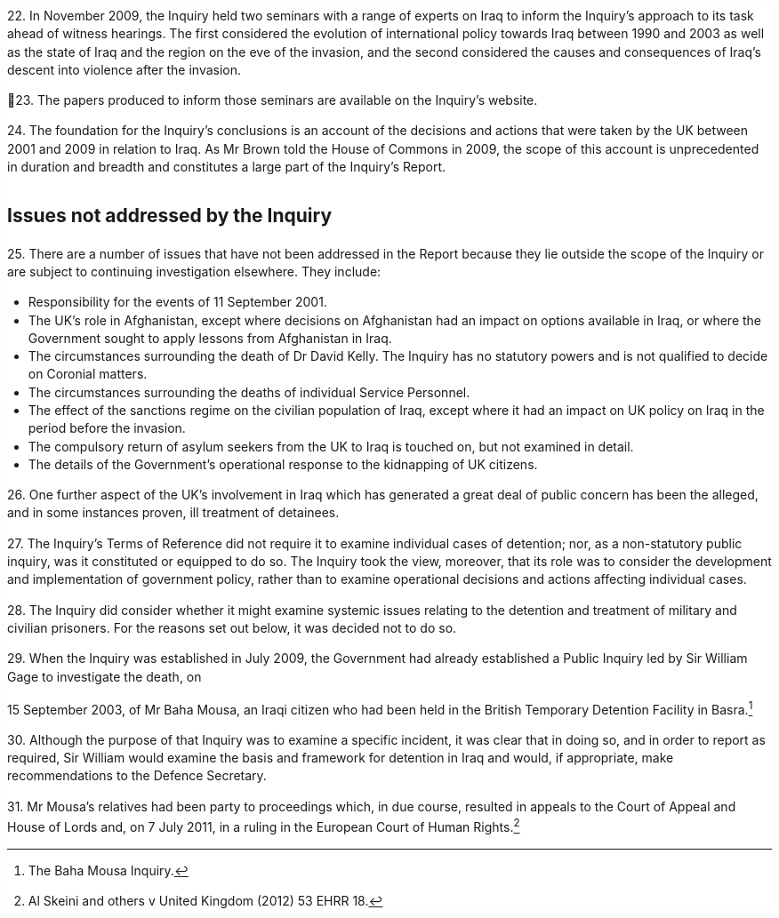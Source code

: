22\.  In November 2009, the Inquiry held two seminars with a range of experts on Iraq to inform the Inquiry’s approach to its task ahead of witness hearings. The first considered the evolution of international policy towards Iraq between 1990 and 2003 as well as the state of Iraq and the region on the eve of the invasion, and the second considered the causes and consequences of Iraq’s descent into violence after the invasion.

23\.  The papers produced to inform those seminars are available on the Inquiry’s website.

24\.  The foundation for the Inquiry’s conclusions is an account of the decisions and actions that were taken by the UK between 2001 and 2009 in relation to Iraq. As Mr Brown told the House of Commons in 2009, the scope of this account is unprecedented in duration and breadth and constitutes a large part of the Inquiry’s Report.

## Issues not addressed by the Inquiry

25\.  There are a number of issues that have not been addressed in the Report because they lie outside the scope of the Inquiry or are subject to continuing investigation elsewhere. They include:

* Responsibility for the events of 11 September 2001.
* The UK’s role in Afghanistan, except where decisions on Afghanistan had an impact on options available in Iraq, or where the Government sought to apply lessons from Afghanistan in Iraq.
* The circumstances surrounding the death of Dr David Kelly. The Inquiry has no statutory powers and is not qualified to decide on Coronial matters.
* The circumstances surrounding the deaths of individual Service Personnel. 
* The effect of the sanctions regime on the civilian population of Iraq, except where it had an impact on UK policy on Iraq in the period before the invasion. 
* The compulsory return of asylum seekers from the UK to Iraq is touched on, but not examined in detail.
* The details of the Government’s operational response to the kidnapping of UK citizens.

26\.  One further aspect of the UK’s involvement in Iraq which has generated a great deal of public concern has been the alleged, and in some instances proven, ill treatment of detainees.

27\.  The Inquiry’s Terms of Reference did not require it to examine individual cases of detention; nor, as a non-statutory public inquiry, was it constituted or equipped to do so. The Inquiry took the view, moreover, that its role was to consider the development and implementation of government policy, rather than to examine operational decisions and actions affecting individual cases.

28\.  The Inquiry did consider whether it might examine systemic issues relating to the detention and treatment of military and civilian prisoners. For the reasons set out below, it was decided not to do so.

29\.  When the Inquiry was established in July 2009, the Government had already established a Public Inquiry led by Sir William Gage to investigate the death, on

15 September 2003, of Mr Baha Mousa, an Iraqi citizen who had been held in the British Temporary Detention Facility in Basra.[^7]

30\.  Although the purpose of that Inquiry was to examine a specific incident, it was clear that in doing so, and in order to report as required, Sir William would examine the basis and framework for detention in Iraq and would, if appropriate, make recommendations to the Defence Secretary.

31\.  Mr Mousa’s relatives had been party to proceedings which, in due course, resulted in appeals to the Court of Appeal and House of Lords and, on 7 July 2011, in a ruling in the European Court of Human Rights.[^8]


[^1]: "House of Commons, Official Report, 15 June 2009, columns 23-24."
[^2]: A number of other relevant inquiries or investigations were subsequently launched, including the Al-Sweady Public Inquiry (which took place between November 2009 and December 2014), the Detainee Inquiry (which ran from July 2010 to December 2013) and the MOD’s Iraq Historic Allegations Team, which was established in March 2010. 
[^3]: Iraq Inquiry website, Transcript of Iraq Inquiry launch news conference, 30 July 2009. 
[^4]: Letter, Chilcot to Prime Minister, 21 June 2009, [untitled].
[^5]: From June 2007, the Overseas and Defence Secretariat was known as the Foreign and Defence Policy Secretariat. 
[^6]: Foreign Affairs Committee, 4 February 2015, *Oral Evidence: Progress of the Iraq Inquiry*, HC 1027.
[^7]: The Baha Mousa Inquiry. 
[^8]: Al Skeini and others v United Kingdom (2012) 53 EHRR 18. 
[^9]: It was announced on 25 November 2009 that a Public Inquiry would be established, led by Sir John Thayne Forbes, to examine these allegations. Named after the First Claimant in the civil proceedings, it was known as “The Al Sweady Inquiry”.
[^10]: House of Commons, *Official Report*, 1 March 2010, column 93WS. 
[^11]: *The Report of the Baha Mousa Inquiry*, 8 September 2011, HC 1452-1-IV.
[^12]: *The Report of the Al Sweady Inquiry*, 17 December 2014, HC 818 1-II.
[^13]: In JIC Assessments, which have been retyped by the Inquiry at the Government’s request, redactions appear as “[…]”.
[^14]: Letter Heywood to Aldred, 21 January 2014, ‘Chilcot Inquiry – Cabinet Papers’; Letter Heywood to Aldred, 22 May 2014, ‘UK/US Records – Declassification Request’.
[^15]: House of Lords, Official Report, 12 January 2004, columns WA63-64.
[^16]:  Review of Intelligence on Weapons of Mass Destruction [“The Butler Report”], 14 July 2004, HC 898, page 94.
[^17]: Lord Butler identified one other occasion when Law Officers’ advice had been disclosed: during the “Westland Affair”, which resulted in the resignation of two Cabinet Ministers, a letter from the Solicitor General to the Defence Secretary, which had already been leaked in part, was published.
[^18]: Letter Wilson to Hammond, 9 June 2014, ‘Iraq Inquiry – Law Officers’ Convention’.